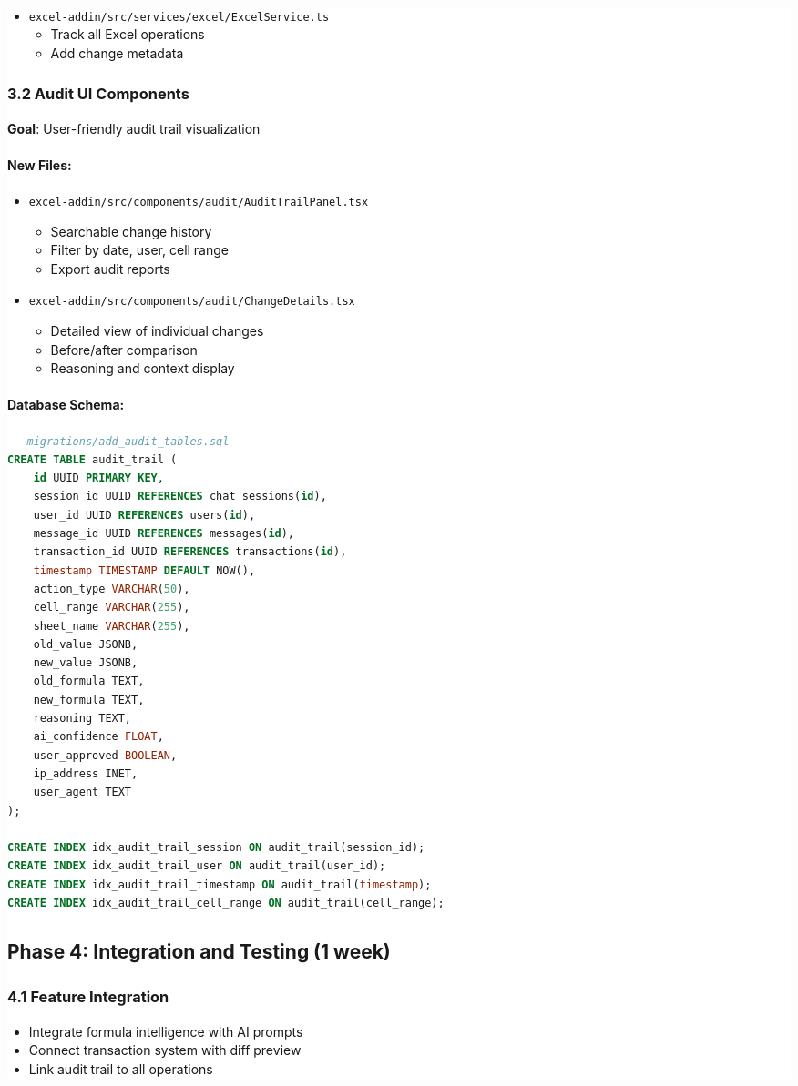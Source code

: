 - `excel-addin/src/services/excel/ExcelService.ts`
  - Track all Excel operations
  - Add change metadata

### 3.2 Audit UI Components
**Goal**: User-friendly audit trail visualization

#### New Files:
- `excel-addin/src/components/audit/AuditTrailPanel.tsx`
  - Searchable change history
  - Filter by date, user, cell range
  - Export audit reports

- `excel-addin/src/components/audit/ChangeDetails.tsx`
  - Detailed view of individual changes
  - Before/after comparison
  - Reasoning and context display

#### Database Schema:
```sql
-- migrations/add_audit_tables.sql
CREATE TABLE audit_trail (
    id UUID PRIMARY KEY,
    session_id UUID REFERENCES chat_sessions(id),
    user_id UUID REFERENCES users(id),
    message_id UUID REFERENCES messages(id),
    transaction_id UUID REFERENCES transactions(id),
    timestamp TIMESTAMP DEFAULT NOW(),
    action_type VARCHAR(50),
    cell_range VARCHAR(255),
    sheet_name VARCHAR(255),
    old_value JSONB,
    new_value JSONB,
    old_formula TEXT,
    new_formula TEXT,
    reasoning TEXT,
    ai_confidence FLOAT,
    user_approved BOOLEAN,
    ip_address INET,
    user_agent TEXT
);

CREATE INDEX idx_audit_trail_session ON audit_trail(session_id);
CREATE INDEX idx_audit_trail_user ON audit_trail(user_id);
CREATE INDEX idx_audit_trail_timestamp ON audit_trail(timestamp);
CREATE INDEX idx_audit_trail_cell_range ON audit_trail(cell_range);
```

## Phase 4: Integration and Testing (1 week)

### 4.1 Feature Integration
- Integrate formula intelligence with AI prompts
- Connect transaction system with diff preview
- Link audit trail to all operations
